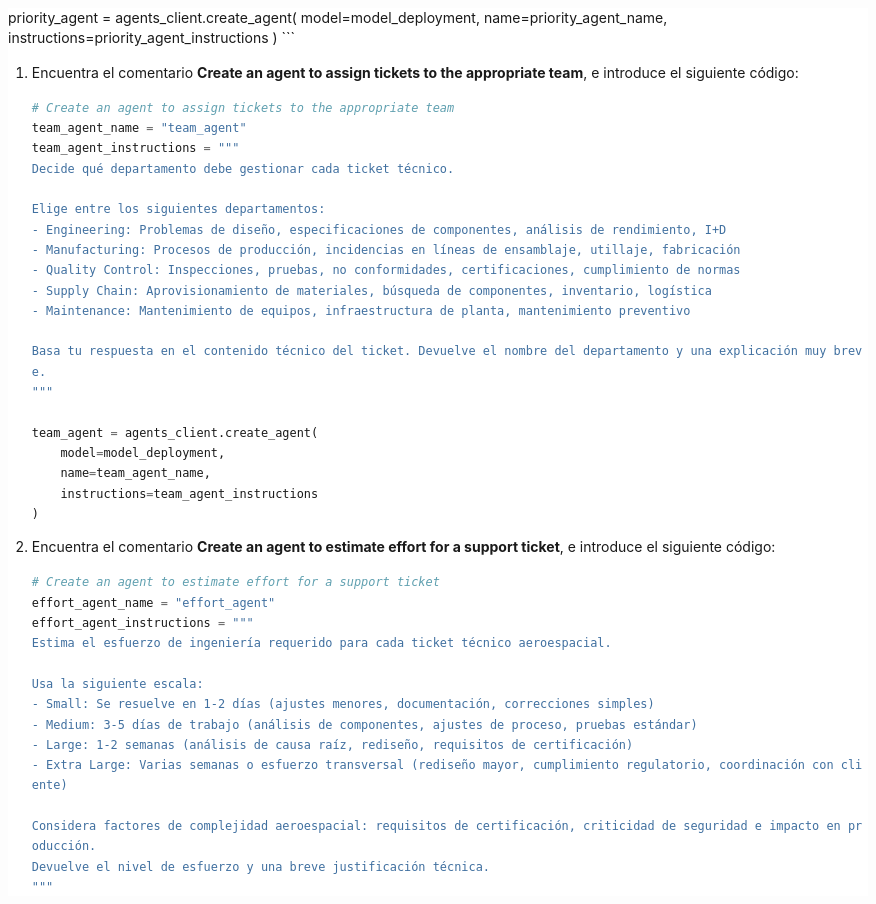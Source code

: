    priority_agent = agents_client.create_agent(
        model=model_deployment,
        name=priority_agent_name,
        instructions=priority_agent_instructions
   )
    ```

1. Encuentra el comentario **Create an agent to assign tickets to the appropriate team**, e introduce el siguiente código:

    ```python
   # Create an agent to assign tickets to the appropriate team
   team_agent_name = "team_agent"
   team_agent_instructions = """
   Decide qué departamento debe gestionar cada ticket técnico.

   Elige entre los siguientes departamentos:
   - Engineering: Problemas de diseño, especificaciones de componentes, análisis de rendimiento, I+D
   - Manufacturing: Procesos de producción, incidencias en líneas de ensamblaje, utillaje, fabricación
   - Quality Control: Inspecciones, pruebas, no conformidades, certificaciones, cumplimiento de normas
   - Supply Chain: Aprovisionamiento de materiales, búsqueda de componentes, inventario, logística
   - Maintenance: Mantenimiento de equipos, infraestructura de planta, mantenimiento preventivo

   Basa tu respuesta en el contenido técnico del ticket. Devuelve el nombre del departamento y una explicación muy breve.
   """

   team_agent = agents_client.create_agent(
        model=model_deployment,
        name=team_agent_name,
        instructions=team_agent_instructions
   )
    ```

1. Encuentra el comentario **Create an agent to estimate effort for a support ticket**, e introduce el siguiente código:

    ```python
   # Create an agent to estimate effort for a support ticket
   effort_agent_name = "effort_agent"
   effort_agent_instructions = """
   Estima el esfuerzo de ingeniería requerido para cada ticket técnico aeroespacial.

   Usa la siguiente escala:
   - Small: Se resuelve en 1-2 días (ajustes menores, documentación, correcciones simples)
   - Medium: 3-5 días de trabajo (análisis de componentes, ajustes de proceso, pruebas estándar)
   - Large: 1-2 semanas (análisis de causa raíz, rediseño, requisitos de certificación)
   - Extra Large: Varias semanas o esfuerzo transversal (rediseño mayor, cumplimiento regulatorio, coordinación con cliente)

   Considera factores de complejidad aeroespacial: requisitos de certificación, criticidad de seguridad e impacto en producción.
   Devuelve el nivel de esfuerzo y una breve justificación técnica.
   """
